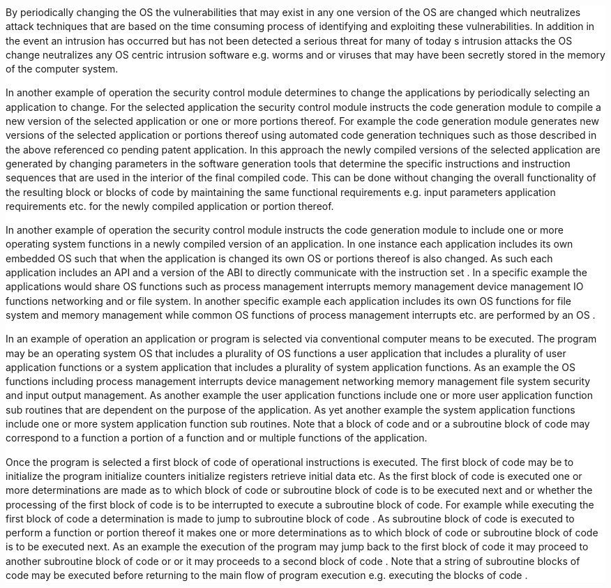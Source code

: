 By periodically changing the OS the vulnerabilities that may exist in any one version of the OS are changed which neutralizes attack techniques that are based on the time consuming process of identifying and exploiting these vulnerabilities. In addition in the event an intrusion has occurred but has not been detected a serious threat for many of today s intrusion attacks the OS change neutralizes any OS centric intrusion software e.g. worms and or viruses that may have been secretly stored in the memory of the computer system.

In another example of operation the security control module determines to change the applications by periodically selecting an application to change. For the selected application the security control module instructs the code generation module to compile a new version of the selected application or one or more portions thereof. For example the code generation module generates new versions of the selected application or portions thereof using automated code generation techniques such as those described in the above referenced co pending patent application. In this approach the newly compiled versions of the selected application are generated by changing parameters in the software generation tools that determine the specific instructions and instruction sequences that are used in the interior of the final compiled code. This can be done without changing the overall functionality of the resulting block or blocks of code by maintaining the same functional requirements e.g. input parameters application requirements etc. for the newly compiled application or portion thereof.

In another example of operation the security control module instructs the code generation module to include one or more operating system functions in a newly compiled version of an application. In one instance each application includes its own embedded OS such that when the application is changed its own OS or portions thereof is also changed. As such each application includes an API and a version of the ABI to directly communicate with the instruction set . In a specific example the applications would share OS functions such as process management interrupts memory management device management IO functions networking and or file system. In another specific example each application includes its own OS functions for file system and memory management while common OS functions of process management interrupts etc. are performed by an OS .

In an example of operation an application or program is selected via conventional computer means to be executed. The program may be an operating system OS that includes a plurality of OS functions a user application that includes a plurality of user application functions or a system application that includes a plurality of system application functions. As an example the OS functions including process management interrupts device management networking memory management file system security and input output management. As another example the user application functions include one or more user application function sub routines that are dependent on the purpose of the application. As yet another example the system application functions include one or more system application function sub routines. Note that a block of code and or a subroutine block of code may correspond to a function a portion of a function and or multiple functions of the application.

Once the program is selected a first block of code of operational instructions is executed. The first block of code may be to initialize the program initialize counters initialize registers retrieve initial data etc. As the first block of code is executed one or more determinations are made as to which block of code or subroutine block of code is to be executed next and or whether the processing of the first block of code is to be interrupted to execute a subroutine block of code. For example while executing the first block of code a determination is made to jump to subroutine block of code . As subroutine block of code is executed to perform a function or portion thereof it makes one or more determinations as to which block of code or subroutine block of code is to be executed next. As an example the execution of the program may jump back to the first block of code it may proceed to another subroutine block of code or or it may proceeds to a second block of code . Note that a string of subroutine blocks of code may be executed before returning to the main flow of program execution e.g. executing the blocks of code .
